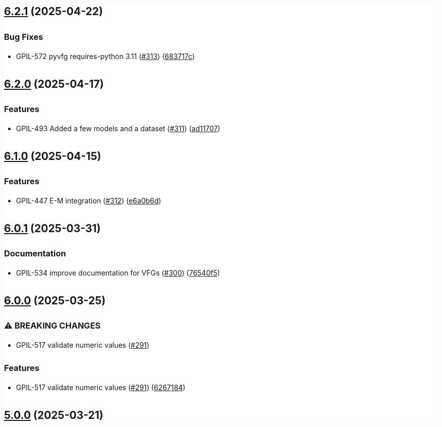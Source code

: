 ## [6.2.1](https://github.com/VersesTech/gpil/compare/pyvfg-v6.2.0...pyvfg-v6.2.1) (2025-04-22)


### Bug Fixes

* GPIL-572 pyvfg requires-python 3.11 ([#313](https://github.com/VersesTech/gpil/issues/313)) ([683717c](https://github.com/VersesTech/gpil/commit/683717c1207a301a7d78f60fcfa132703c70f8a1))

## [6.2.0](https://github.com/VersesTech/gpil/compare/pyvfg-v6.1.0...pyvfg-v6.2.0) (2025-04-17)


### Features

* GPIL-493 Added a few models and a dataset ([#311](https://github.com/VersesTech/gpil/issues/311)) ([ad11707](https://github.com/VersesTech/gpil/commit/ad117075ce2f1944ebe4deb8d6599d61e4ac80eb))

## [6.1.0](https://github.com/VersesTech/gpil/compare/pyvfg-v6.0.1...pyvfg-v6.1.0) (2025-04-15)


### Features

* GPIL-447 E-M integration ([#312](https://github.com/VersesTech/gpil/issues/312)) ([e6a0b6d](https://github.com/VersesTech/gpil/commit/e6a0b6d5faa905707979acf82ec411e18eb24b1b))

## [6.0.1](https://github.com/VersesTech/gpil/compare/pyvfg-v6.0.0...pyvfg-v6.0.1) (2025-03-31)


### Documentation

* GPIL-534 improve documentation for VFGs ([#300](https://github.com/VersesTech/gpil/issues/300)) ([76540f5](https://github.com/VersesTech/gpil/commit/76540f5882efb897c901e1063b207d1e95ce04bb))

## [6.0.0](https://github.com/VersesTech/gpil/compare/pyvfg-v5.0.0...pyvfg-v6.0.0) (2025-03-25)


### ⚠ BREAKING CHANGES

* GPIL-517 validate numeric values ([#291](https://github.com/VersesTech/gpil/issues/291))

### Features

* GPIL-517 validate numeric values ([#291](https://github.com/VersesTech/gpil/issues/291)) ([6267184](https://github.com/VersesTech/gpil/commit/6267184c93b2966ec0ae3248efac60eb685b7661))

## [5.0.0](https://github.com/VersesTech/gpil/compare/pyvfg-v4.1.0...pyvfg-v5.0.0) (2025-03-21)

